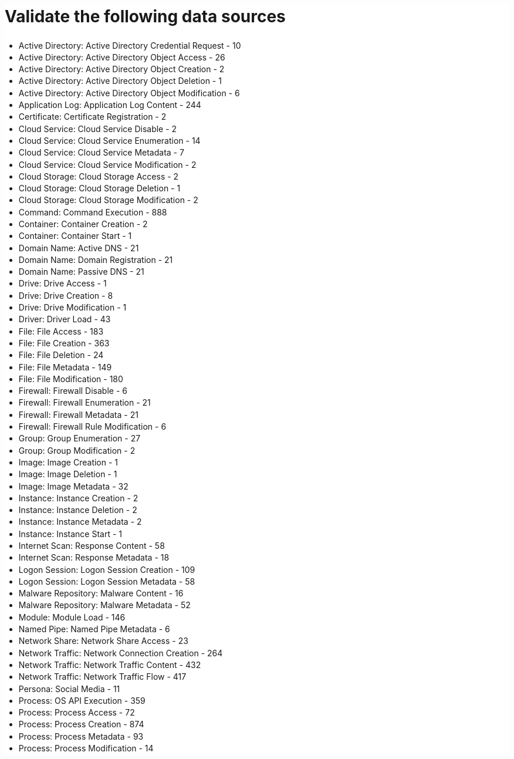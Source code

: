 # Validate the following data sources

* Active Directory: Active Directory Credential Request - 10
* Active Directory: Active Directory Object Access - 26
* Active Directory: Active Directory Object Creation - 2
* Active Directory: Active Directory Object Deletion - 1
* Active Directory: Active Directory Object Modification - 6
* Application Log: Application Log Content - 244
* Certificate: Certificate Registration - 2
* Cloud Service: Cloud Service Disable - 2
* Cloud Service: Cloud Service Enumeration - 14
* Cloud Service: Cloud Service Metadata - 7
* Cloud Service: Cloud Service Modification - 2
* Cloud Storage: Cloud Storage Access - 2
* Cloud Storage: Cloud Storage Deletion - 1
* Cloud Storage: Cloud Storage Modification - 2
* Command: Command Execution - 888
* Container: Container Creation - 2
* Container: Container Start - 1
* Domain Name: Active DNS - 21
* Domain Name: Domain Registration - 21
* Domain Name: Passive DNS - 21
* Drive: Drive Access - 1
* Drive: Drive Creation - 8
* Drive: Drive Modification - 1
* Driver: Driver Load - 43
* File: File Access - 183
* File: File Creation - 363
* File: File Deletion - 24
* File: File Metadata - 149
* File: File Modification - 180
* Firewall: Firewall Disable - 6
* Firewall: Firewall Enumeration - 21
* Firewall: Firewall Metadata - 21
* Firewall: Firewall Rule Modification - 6
* Group: Group Enumeration - 27
* Group: Group Modification - 2
* Image: Image Creation - 1
* Image: Image Deletion - 1
* Image: Image Metadata - 32
* Instance: Instance Creation - 2
* Instance: Instance Deletion - 2
* Instance: Instance Metadata - 2
* Instance: Instance Start - 1
* Internet Scan: Response Content - 58
* Internet Scan: Response Metadata - 18
* Logon Session: Logon Session Creation - 109
* Logon Session: Logon Session Metadata - 58
* Malware Repository: Malware Content - 16
* Malware Repository: Malware Metadata - 52
* Module: Module Load - 146
* Named Pipe: Named Pipe Metadata - 6
* Network Share: Network Share Access - 23
* Network Traffic: Network Connection Creation - 264
* Network Traffic: Network Traffic Content - 432
* Network Traffic: Network Traffic Flow - 417
* Persona: Social Media - 11
* Process: OS API Execution - 359
* Process: Process Access - 72
* Process: Process Creation - 874
* Process: Process Metadata - 93
* Process: Process Modification - 14